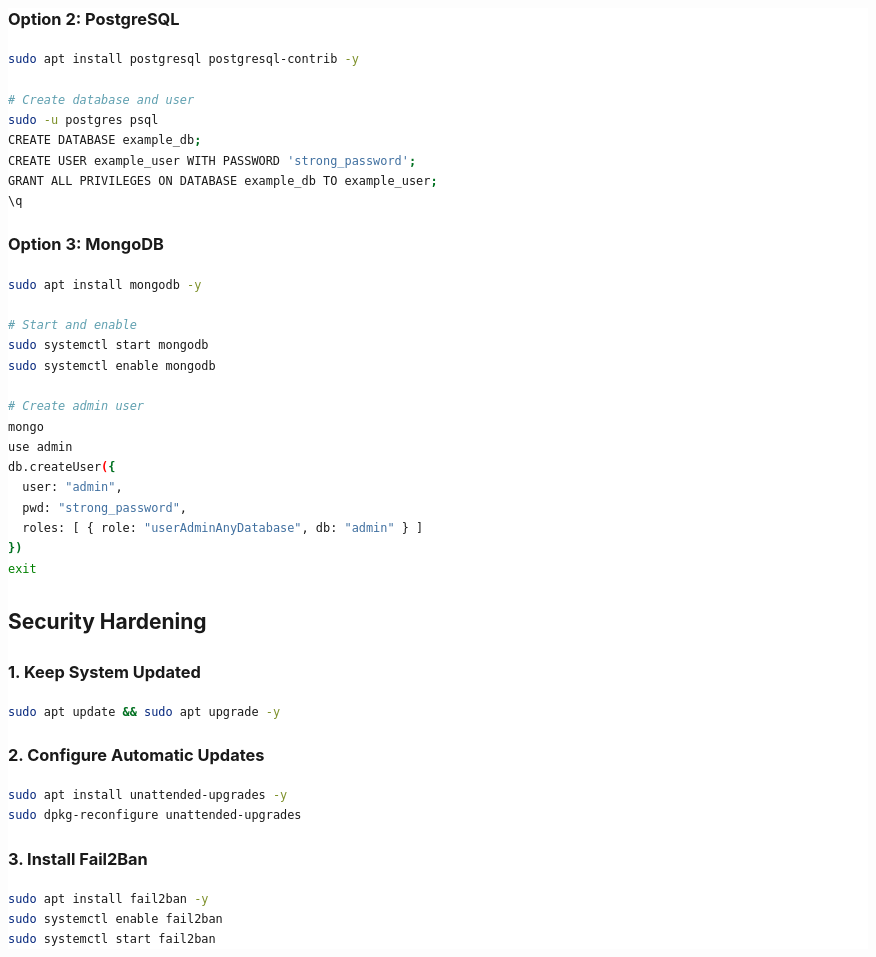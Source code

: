 ### Option 2: PostgreSQL
```bash
sudo apt install postgresql postgresql-contrib -y

# Create database and user
sudo -u postgres psql
CREATE DATABASE example_db;
CREATE USER example_user WITH PASSWORD 'strong_password';
GRANT ALL PRIVILEGES ON DATABASE example_db TO example_user;
\q
```

### Option 3: MongoDB
```bash
sudo apt install mongodb -y

# Start and enable
sudo systemctl start mongodb
sudo systemctl enable mongodb

# Create admin user
mongo
use admin
db.createUser({
  user: "admin",
  pwd: "strong_password",
  roles: [ { role: "userAdminAnyDatabase", db: "admin" } ]
})
exit
```

## Security Hardening

### 1. Keep System Updated
```bash
sudo apt update && sudo apt upgrade -y
```

### 2. Configure Automatic Updates
```bash
sudo apt install unattended-upgrades -y
sudo dpkg-reconfigure unattended-upgrades
```

### 3. Install Fail2Ban
```bash
sudo apt install fail2ban -y
sudo systemctl enable fail2ban
sudo systemctl start fail2ban
```
